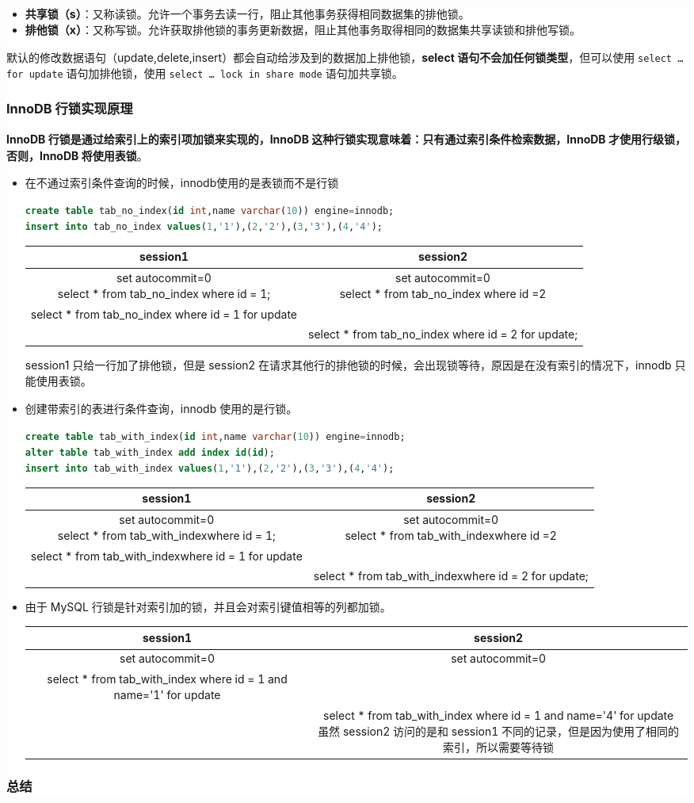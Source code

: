 - **共享锁（s）**：又称读锁。允许一个事务去读一行，阻止其他事务获得相同数据集的排他锁。
- **排他锁（x）**：又称写锁。允许获取排他锁的事务更新数据，阻止其他事务取得相同的数据集共享读锁和排他写锁。

默认的修改数据语句（update,delete,insert）都会自动给涉及到的数据加上排他锁，**select 语句不会加任何锁类型**，但可以使用  `select …for update` 语句加排他锁，使用 `select … lock in share mode` 语句加共享锁。

### InnoDB 行锁实现原理

**InnoDB 行锁是通过给索引上的索引项加锁来实现的，InnoDB 这种行锁实现意味着：只有通过索引条件检索数据，InnoDB 才使用行级锁，否则，InnoDB 将使用表锁**。

- 在不通过索引条件查询的时候，innodb使用的是表锁而不是行锁

  ```sql
  create table tab_no_index(id int,name varchar(10)) engine=innodb;
  insert into tab_no_index values(1,'1'),(2,'2'),(3,'3'),(4,'4');
  ```

  |                           session1                           |                           session2                           |
  | :----------------------------------------------------------: | :----------------------------------------------------------: |
  | set autocommit=0<br />select * from tab_no_index where id = 1; | set autocommit=0<br />select * from tab_no_index where id =2 |
  |      select * from tab_no_index where id = 1 for update      |                                                              |
  |                                                              |     select * from tab_no_index where id = 2 for update;      |

  session1 只给一行加了排他锁，但是 session2 在请求其他行的排他锁的时候，会出现锁等待，原因是在没有索引的情况下，innodb 只能使用表锁。

- 创建带索引的表进行条件查询，innodb 使用的是行锁。

  ```sql
  create table tab_with_index(id int,name varchar(10)) engine=innodb;
  alter table tab_with_index add index id(id);
  insert into tab_with_index values(1,'1'),(2,'2'),(3,'3'),(4,'4');
  ```

  |                           session1                           |                           session2                           |
  | :----------------------------------------------------------: | :----------------------------------------------------------: |
  | set autocommit=0<br />select * from tab_with_indexwhere id = 1; | set autocommit=0<br />select * from tab_with_indexwhere id =2 |
  |     select * from tab_with_indexwhere id = 1 for update      |                                                              |
  |                                                              |     select * from tab_with_indexwhere id = 2 for update;     |


- 由于 MySQL 行锁是针对索引加的锁，并且会对索引键值相等的列都加锁。

  |                           session1                           |                           session2                           |
  | :----------------------------------------------------------: | :----------------------------------------------------------: |
  |                       set autocommit=0                       |                       set autocommit=0                       |
  | select * from tab_with_index where id = 1 and name='1' for update |                                                              |
  |                                                              | select * from tab_with_index where id = 1 and name='4' for update<br />虽然 session2 访问的是和 session1 不同的记录，但是因为使用了相同的索引，所以需要等待锁 |


### 总结
